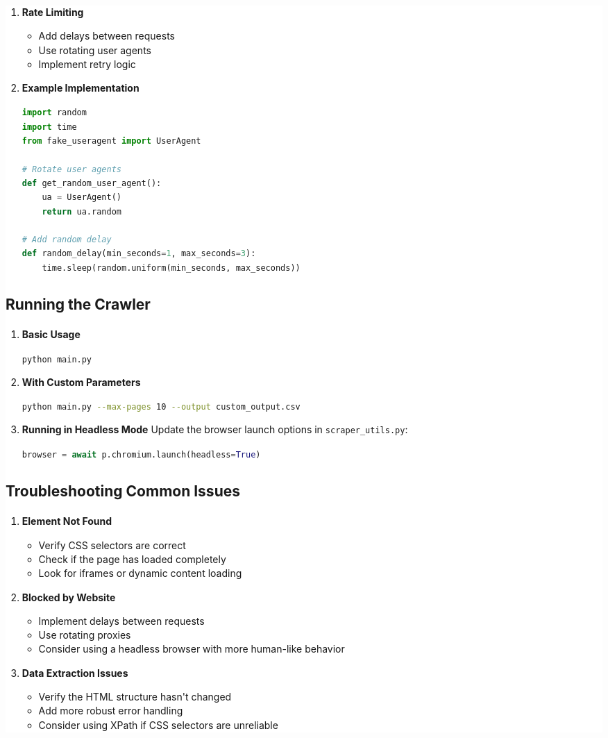 1. **Rate Limiting**
   - Add delays between requests
   - Use rotating user agents
   - Implement retry logic

2. **Example Implementation**
   ```python
   import random
   import time
   from fake_useragent import UserAgent

   # Rotate user agents
   def get_random_user_agent():
       ua = UserAgent()
       return ua.random

   # Add random delay
   def random_delay(min_seconds=1, max_seconds=3):
       time.sleep(random.uniform(min_seconds, max_seconds))
   ```

## Running the Crawler

1. **Basic Usage**
   ```bash
   python main.py
   ```

2. **With Custom Parameters**
   ```bash
   python main.py --max-pages 10 --output custom_output.csv
   ```

3. **Running in Headless Mode**
   Update the browser launch options in `scraper_utils.py`:
   ```python
   browser = await p.chromium.launch(headless=True)
   ```

## Troubleshooting Common Issues

1. **Element Not Found**
   - Verify CSS selectors are correct
   - Check if the page has loaded completely
   - Look for iframes or dynamic content loading

2. **Blocked by Website**
   - Implement delays between requests
   - Use rotating proxies
   - Consider using a headless browser with more human-like behavior

3. **Data Extraction Issues**
   - Verify the HTML structure hasn't changed
   - Add more robust error handling
   - Consider using XPath if CSS selectors are unreliable
